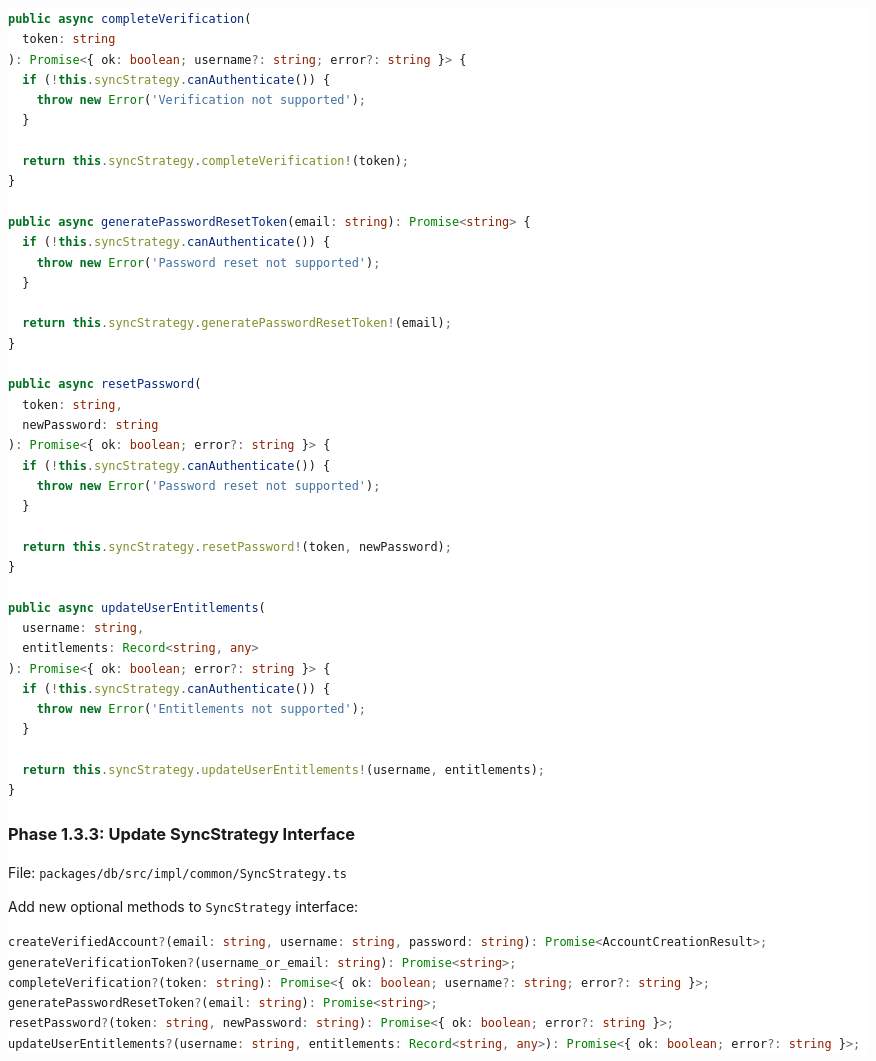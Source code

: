 ```typescript
public async completeVerification(
  token: string
): Promise<{ ok: boolean; username?: string; error?: string }> {
  if (!this.syncStrategy.canAuthenticate()) {
    throw new Error('Verification not supported');
  }

  return this.syncStrategy.completeVerification!(token);
}

public async generatePasswordResetToken(email: string): Promise<string> {
  if (!this.syncStrategy.canAuthenticate()) {
    throw new Error('Password reset not supported');
  }

  return this.syncStrategy.generatePasswordResetToken!(email);
}

public async resetPassword(
  token: string,
  newPassword: string
): Promise<{ ok: boolean; error?: string }> {
  if (!this.syncStrategy.canAuthenticate()) {
    throw new Error('Password reset not supported');
  }

  return this.syncStrategy.resetPassword!(token, newPassword);
}

public async updateUserEntitlements(
  username: string,
  entitlements: Record<string, any>
): Promise<{ ok: boolean; error?: string }> {
  if (!this.syncStrategy.canAuthenticate()) {
    throw new Error('Entitlements not supported');
  }

  return this.syncStrategy.updateUserEntitlements!(username, entitlements);
}
```

### Phase 1.3.3: Update SyncStrategy Interface
File: `packages/db/src/impl/common/SyncStrategy.ts`

Add new optional methods to `SyncStrategy` interface:
```typescript
createVerifiedAccount?(email: string, username: string, password: string): Promise<AccountCreationResult>;
generateVerificationToken?(username_or_email: string): Promise<string>;
completeVerification?(token: string): Promise<{ ok: boolean; username?: string; error?: string }>;
generatePasswordResetToken?(email: string): Promise<string>;
resetPassword?(token: string, newPassword: string): Promise<{ ok: boolean; error?: string }>;
updateUserEntitlements?(username: string, entitlements: Record<string, any>): Promise<{ ok: boolean; error?: string }>;
```

